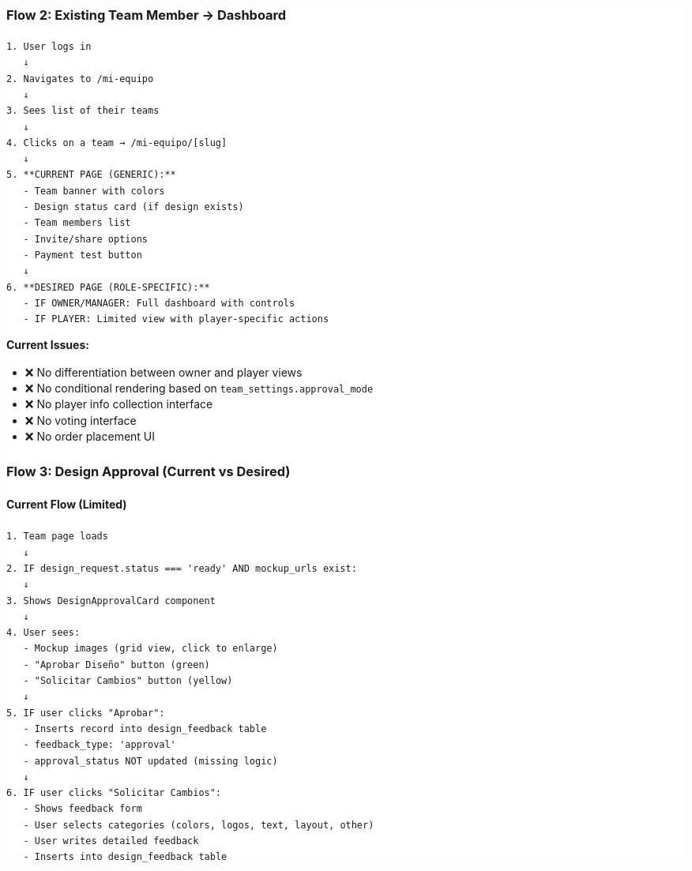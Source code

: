 ### Flow 2: Existing Team Member → Dashboard

```
1. User logs in
   ↓
2. Navigates to /mi-equipo
   ↓
3. Sees list of their teams
   ↓
4. Clicks on a team → /mi-equipo/[slug]
   ↓
5. **CURRENT PAGE (GENERIC):**
   - Team banner with colors
   - Design status card (if design exists)
   - Team members list
   - Invite/share options
   - Payment test button
   ↓
6. **DESIRED PAGE (ROLE-SPECIFIC):**
   - IF OWNER/MANAGER: Full dashboard with controls
   - IF PLAYER: Limited view with player-specific actions
```

**Current Issues:**
- ❌ No differentiation between owner and player views
- ❌ No conditional rendering based on `team_settings.approval_mode`
- ❌ No player info collection interface
- ❌ No voting interface
- ❌ No order placement UI

### Flow 3: Design Approval (Current vs Desired)

#### **Current Flow (Limited)**

```
1. Team page loads
   ↓
2. IF design_request.status === 'ready' AND mockup_urls exist:
   ↓
3. Shows DesignApprovalCard component
   ↓
4. User sees:
   - Mockup images (grid view, click to enlarge)
   - "Aprobar Diseño" button (green)
   - "Solicitar Cambios" button (yellow)
   ↓
5. IF user clicks "Aprobar":
   - Inserts record into design_feedback table
   - feedback_type: 'approval'
   - approval_status NOT updated (missing logic)
   ↓
6. IF user clicks "Solicitar Cambios":
   - Shows feedback form
   - User selects categories (colors, logos, text, layout, other)
   - User writes detailed feedback
   - Inserts into design_feedback table
```
